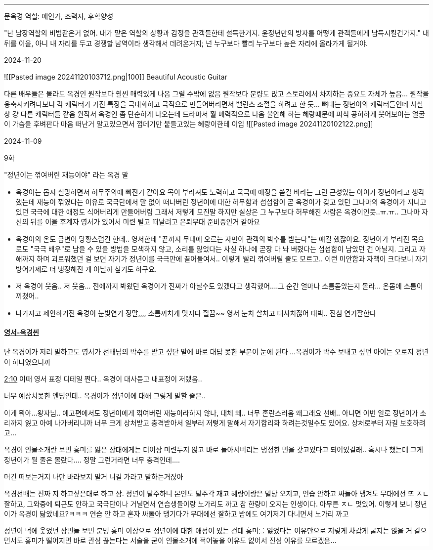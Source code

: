 
---

문옥경 역할: 예언가, 조력자, 후학양성

"난 남장역할의 비법같은거 없어. 내가 맡은 역할의 상황과 감정을 관객들한테 설득한거지. 윤정년만의 방자를 어떻게 관객들에게 납득시킬건가지." 내 뒤를 이을, 아니 내 자리를 두고 경쟁할 남역이라 생각해서 데려온거지; 넌 누구보다 빨리 누구보다 높은 자리에 올라가게 될거야. 

2024-11-20

![[Pasted image 20241120103712.png|100]]
Beautiful Acoustic Guitar

다른 배우들은 몰라도 옥경인 원작보다 훨씬 매력있게 나옴 그럴 수밖에 없음 원작보다 분량도 많고 스토리에서 차지하는 중요도 자체가 높음… 원작을 응축시키려다보니 각 캐릭터가 가진 특징을 극대화하고 극적으로 만들어버리면서 밸런스 조절을 하려고 한 듯… 뼈대는 정년이의 캐릭터들인데 사실상 걍 다른 캐릭터들 같음
원작서 옥경인 좀 단순하게 나오는데 드라마서 훨 매력적으로 나옴
불안해 하는 혜랑때문에 피식 공허하게 웃어보이는 얼굴이 가슴을 후벼판다 마음 떠난거 알고있으면서 껍데기만 붙들고있는 혜랑이한테 이입
![[Pasted image 20241120102122.png]]


2024-11-09

9화 

"정년이는 꺾여버린 재능이야" 라는 옥경 말

- 옥경이는 몹시 실망하면서 허무주의에 빠진거 같아요 목이 부러져도 노력하고 국극에 애정을 쏟길 바라는 그런 근성있는 아이가 정년이라고 생각했는데 재능이 꺾였다는 이유로 국극단에서 말 없이 떠나버린 정년이에 대한 허무함과 섭섭함이 곧 옥경이가 갖고 있던 그나마의 옥경이가 지니고 있던 국극에 대한 애정도 식어버리게 만들어버림 그래서 저렇게 모진말 하지만 실상은 그 누구보다 허무해진 사람은 옥경이인듯..ㅠ.ㅠ.. 그나마 자신의 뒤를 이을 후계자 영서가 있어서 미련 털고 떠날려고 은퇴무대 준비중인거 같아요
- 옥경이의 온도 급변이 당황스럽긴 한데.. 영서한테 "끝까지 무대에 오르는 자만이 관객의 박수를 받는다"는 얘길 했잖아요. 정년이가 부러진 목으로도 "국극 배우"로 남을 수 있을 방법을 모색하지 않고, 소리를 잃었다는 사실 하나에 곧장 다 놔 버렸다는 섭섭함이 남았던 건 아닐지. 그리고 자해까지 하며 괴로워했던 걸 보면 자기가 정년이를 국극판에 끌어들여서.. 이렇게 빨리 꺾여버릴 줄도 모르고.. 이런 미안함과 자책이 크다보니 자기방어기제로 더 냉정해진 게 아닐까 싶기도 하구요.
- 저 옥경이 웃음.. 저 웃음... 전에까지 봐왔던 옥경이가 진짜가 아닐수도 있겠다고 생각했어....그 순간 얼마나 소름돋았는지 몰라... 온몸에 소름이 끼쳤어..

- 나가자고 제안하기전 옥경이 눈빛연기 정말,,,, 소름끼치게 멋지다 힐끔~~ 영서 눈치 살치고 대사치쟎어 대박.. 진심 연기잘한다


#### [영서-옥경씬](https://www.youtube.com/watch?v=rnSid-2OiGI)

난 옥경이가 저리 말하고도 영서가 선배님의 박수를 받고 싶단 말에 바로 대답 못한 부분이 눈에 뛴다 …옥경이가 박수 보내고 싶던 아이는 오로지 정년이 하나였으니까

[2:10](https://www.youtube.com/watch?v=rnSid-2OiGI&t=130s) 이때 영서 표정 디테일 쩐다.. 옥경이 대사듣고 내표정이 저랬음..

너무 예상치못한 엔딩인데.. 옥경이가 정년이에 대해 그렇게 말할 줄은..

이게 뭐야...왕자님.. 예고편에서도 정년이에게 꺾여버린 재능이라하지 않나, 대체 왜.. 너무 혼란스러움 왜그래요 선배..
아니면 이번 일로 정년이가 소리까지 잃고 아예 나가버리니까 너무 크게 상처받고 충격받아서 일부러 저렇게 말해서 자기합리화 하려는것일수도 있어요. 상처로부터 자길 보호하려고…

옥경이 인물소개란 보면 흥미를 잃은 상대에게는 더이상 미련두지 않고 바로 돌아서버리는 냉정한 면을 갖고있다고 되어있길래.. 혹시나 했는데 그게 정년이가 될 줄은 몰랐다…. 정말 그런거라면 너무 충격인데….

머긴 떠보는거지 나만 바라보지 말거 니길 가라고 말하는거잖아

옥경선배는 진짜 지 하고싶은대로 하고 삼. 정년이 탈주하니 본인도 탈주각 재고 혜랑이랑은 밀당 오지고, 연습 안하고 싸돌아 댕겨도 무대에선 또 ㅈㄴ 잘하고, 그와중에 퇴근도 안하고 국극단이나 거닐면서 연습생들이랑 노가리도 까고 참 한량미 오지는 인생이다. 아무튼 ㅈㄴ 멋있어. 이렇게 보니 정년이가 옥경이 닮았네요?ㅋㅋㅋ 연습 안 하고 혼자 싸돌아 댕기다가 무대에선 잘하고 밤에도 여기저기 다니면서 노가리 까고

정년이 덕에 웃었던 장면들 보면 분명 흥미 이상으로 정년이에 대한 애정이 있는 건데 흥미를 잃었다는 이유만으로 저렇게 차갑게 굴지는 않을 거 같으면서도 흥미가 떨어지면 바로 관심 끊는다는 서술을 굳이 인물소개에 적어놓을 이유도 없어서 진심 이유를 모르겠음...

